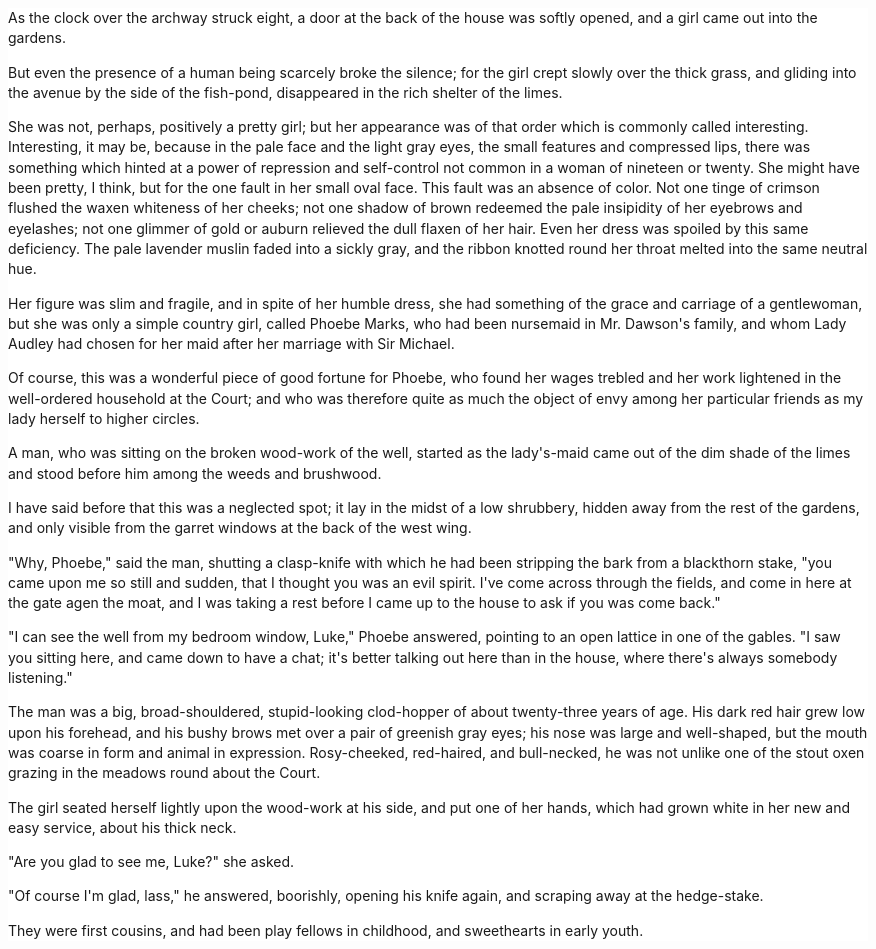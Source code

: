 As the clock over the archway struck eight, a door at the back of the house was softly opened, and a girl came out into the gardens.

But even the presence of a human being scarcely broke the silence; for the girl crept slowly over the thick grass, and gliding into the avenue by the side of the fish-pond, disappeared in the rich shelter of the limes.

She was not, perhaps, positively a pretty girl; but her appearance was of that order which is commonly called interesting. Interesting, it may be, because in the pale face and the light gray eyes, the small features and compressed lips, there was something which hinted at a power of repression and self-control not common in a woman of nineteen or twenty. She might have been pretty, I think, but for the one fault in her small oval face. This fault was an absence of color. Not one tinge of crimson flushed the waxen whiteness of her cheeks; not one shadow of brown redeemed the pale insipidity of her eyebrows and eyelashes; not one glimmer of gold or auburn relieved the dull flaxen of her hair. Even her dress was spoiled by this same deficiency. The pale lavender muslin faded into a sickly gray, and the ribbon knotted round her throat melted into the same neutral hue.

Her figure was slim and fragile, and in spite of her humble dress, she had something of the grace and carriage of a gentlewoman, but she was only a simple country girl, called Phoebe Marks, who had been nursemaid in Mr. Dawson's family, and whom Lady Audley had chosen for her maid after her marriage with Sir Michael.

Of course, this was a wonderful piece of good fortune for Phoebe, who found her wages trebled and her work lightened in the well-ordered household at the Court; and who was therefore quite as much the object of envy among her particular friends as my lady herself to higher circles.

A man, who was sitting on the broken wood-work of the well, started as the lady's-maid came out of the dim shade of the limes and stood before him among the weeds and brushwood.

I have said before that this was a neglected spot; it lay in the midst of a low shrubbery, hidden away from the rest of the gardens, and only visible from the garret windows at the back of the west wing.

"Why, Phoebe," said the man, shutting a clasp-knife with which he had been stripping the bark from a blackthorn stake, "you came upon me so still and sudden, that I thought you was an evil spirit. I've come across through the fields, and come in here at the gate agen the moat, and I was taking a rest before I came up to the house to ask if you was come back."

"I can see the well from my bedroom window, Luke," Phoebe answered, pointing to an open lattice in one of the gables. "I saw you sitting here, and came down to have a chat; it's better talking out here than in the house, where there's always somebody listening."

The man was a big, broad-shouldered, stupid-looking clod-hopper of about twenty-three years of age. His dark red hair grew low upon his forehead, and his bushy brows met over a pair of greenish gray eyes; his nose was large and well-shaped, but the mouth was coarse in form and animal in expression. Rosy-cheeked, red-haired, and bull-necked, he was not unlike one of the stout oxen grazing in the meadows round about the Court.

The girl seated herself lightly upon the wood-work at his side, and put one of her hands, which had grown white in her new and easy service, about his thick neck.

"Are you glad to see me, Luke?" she asked.

"Of course I'm glad, lass," he answered, boorishly, opening his knife again, and scraping away at the hedge-stake.

They were first cousins, and had been play fellows in childhood, and sweethearts in early youth.
